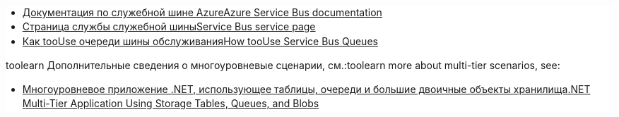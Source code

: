 * <span data-ttu-id="17350-262">[Документация по служебной шине Azure][sbdocs]</span><span class="sxs-lookup"><span data-stu-id="17350-262">[Azure Service Bus documentation][sbdocs]</span></span>  
* <span data-ttu-id="17350-263">[Страница службы служебной шины][sbacom]</span><span class="sxs-lookup"><span data-stu-id="17350-263">[Service Bus service page][sbacom]</span></span>  
* <span data-ttu-id="17350-264">[Как tooUse очереди шины обслуживания][sbacomqhowto]</span><span class="sxs-lookup"><span data-stu-id="17350-264">[How tooUse Service Bus Queues][sbacomqhowto]</span></span>  

<span data-ttu-id="17350-265">toolearn Дополнительные сведения о многоуровневые сценарии, см.:</span><span class="sxs-lookup"><span data-stu-id="17350-265">toolearn more about multi-tier scenarios, see:</span></span>  

* <span data-ttu-id="17350-266">[Многоуровневое приложение .NET, использующее таблицы, очереди и большие двоичные объекты хранилища][mutitierstorage]</span><span class="sxs-lookup"><span data-stu-id="17350-266">[.NET Multi-Tier Application Using Storage Tables, Queues, and Blobs][mutitierstorage]</span></span>  

[0]: ./media/service-bus-dotnet-multi-tier-app-using-service-bus-queues/getting-started-multi-tier-app.png
[1]: ./media/service-bus-dotnet-multi-tier-app-using-service-bus-queues/getting-started-multi-tier-100.png
[2]: ./media/service-bus-dotnet-multi-tier-app-using-service-bus-queues/getting-started-multi-tier-101.png
[9]: ./media/service-bus-dotnet-multi-tier-app-using-service-bus-queues/getting-started-multi-tier-10.png
[10]: ./media/service-bus-dotnet-multi-tier-app-using-service-bus-queues/getting-started-multi-tier-11.png
[11]: ./media/service-bus-dotnet-multi-tier-app-using-service-bus-queues/getting-started-multi-tier-02.png
[12]: ./media/service-bus-dotnet-multi-tier-app-using-service-bus-queues/getting-started-multi-tier-12.png
[13]: ./media/service-bus-dotnet-multi-tier-app-using-service-bus-queues/getting-started-multi-tier-13.png
[14]: ./media/service-bus-dotnet-multi-tier-app-using-service-bus-queues/getting-started-multi-tier-33.png
[15]: ./media/service-bus-dotnet-multi-tier-app-using-service-bus-queues/getting-started-multi-tier-34.png
[16]: ./media/service-bus-dotnet-multi-tier-app-using-service-bus-queues/getting-started-multi-tier-14.png
[17]: ./media/service-bus-dotnet-multi-tier-app-using-service-bus-queues/getting-started-multi-tier-app.png
[18]: ./media/service-bus-dotnet-multi-tier-app-using-service-bus-queues/getting-started-multi-tier-app2.png

[19]: ./media/service-bus-dotnet-multi-tier-app-using-service-bus-queues/getting-started-multi-tier-38.png
[20]: ./media/service-bus-dotnet-multi-tier-app-using-service-bus-queues/getting-started-multi-tier-39.png
[23]: ./media/service-bus-dotnet-multi-tier-app-using-service-bus-queues/SBWorkerRole1.png
[25]: ./media/service-bus-dotnet-multi-tier-app-using-service-bus-queues/SBWorkerRoleProperties.png
[26]: ./media/service-bus-dotnet-multi-tier-app-using-service-bus-queues/SBNewWorkerRole.png
[28]: ./media/service-bus-dotnet-multi-tier-app-using-service-bus-queues/getting-started-multi-tier-40.png

[sbdocs]: /azure/service-bus-messaging/  
[sbacom]: https://azure.microsoft.com/services/service-bus/  
[sbacomqhowto]: service-bus-dotnet-get-started-with-queues.md  
[mutitierstorage]: https://code.msdn.microsoft.com/Windows-Azure-Multi-Tier-eadceb36
